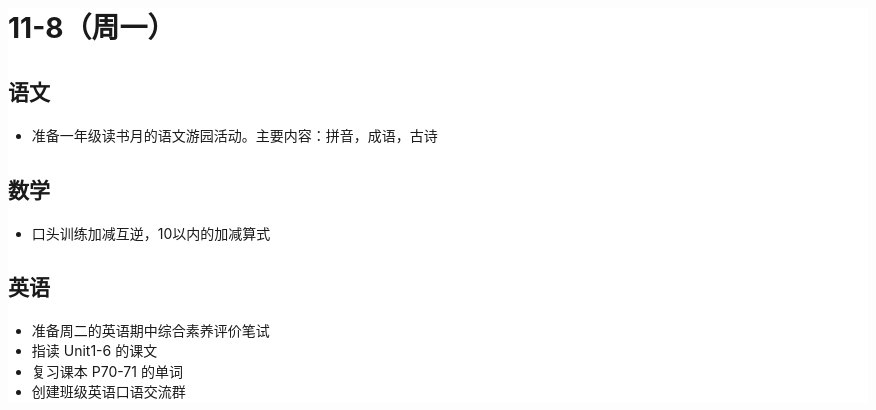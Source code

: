 # 11-8（周一）

## 语文

* 准备一年级读书月的语文游园活动。主要内容：拼音，成语，古诗


## 数学

* 口头训练加减互逆，10以内的加减算式

## 英语

* 准备周二的英语期中综合素养评价笔试
* 指读 Unit1-6 的课文
* 复习课本 P70-71 的单词
* 创建班级英语口语交流群

